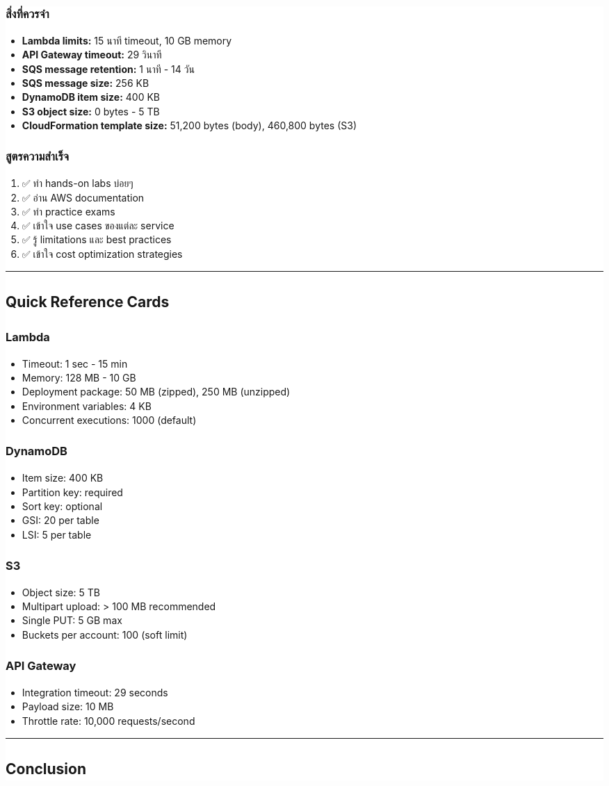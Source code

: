 ### สิ่งที่ควรจำ
- **Lambda limits:** 15 นาที timeout, 10 GB memory
- **API Gateway timeout:** 29 วินาที
- **SQS message retention:** 1 นาที - 14 วัน
- **SQS message size:** 256 KB
- **DynamoDB item size:** 400 KB
- **S3 object size:** 0 bytes - 5 TB
- **CloudFormation template size:** 51,200 bytes (body), 460,800 bytes (S3)

### สูตรความสำเร็จ
1. ✅ ทำ hands-on labs บ่อยๆ
2. ✅ อ่าน AWS documentation
3. ✅ ทำ practice exams
4. ✅ เข้าใจ use cases ของแต่ละ service
5. ✅ รู้ limitations และ best practices
6. ✅ เข้าใจ cost optimization strategies

---

## Quick Reference Cards

### Lambda
- Timeout: 1 sec - 15 min
- Memory: 128 MB - 10 GB
- Deployment package: 50 MB (zipped), 250 MB (unzipped)
- Environment variables: 4 KB
- Concurrent executions: 1000 (default)

### DynamoDB
- Item size: 400 KB
- Partition key: required
- Sort key: optional
- GSI: 20 per table
- LSI: 5 per table

### S3
- Object size: 5 TB
- Multipart upload: > 100 MB recommended
- Single PUT: 5 GB max
- Buckets per account: 100 (soft limit)

### API Gateway
- Integration timeout: 29 seconds
- Payload size: 10 MB
- Throttle rate: 10,000 requests/second

---

## Conclusion
